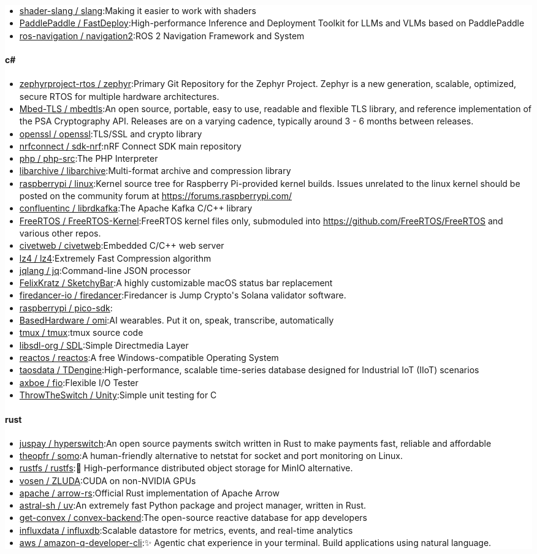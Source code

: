 * [shader-slang / slang](https://github.com/shader-slang/slang):Making it easier to work with shaders
* [PaddlePaddle / FastDeploy](https://github.com/PaddlePaddle/FastDeploy):High-performance Inference and Deployment Toolkit for LLMs and VLMs based on PaddlePaddle
* [ros-navigation / navigation2](https://github.com/ros-navigation/navigation2):ROS 2 Navigation Framework and System

#### c#
* [zephyrproject-rtos / zephyr](https://github.com/zephyrproject-rtos/zephyr):Primary Git Repository for the Zephyr Project. Zephyr is a new generation, scalable, optimized, secure RTOS for multiple hardware architectures.
* [Mbed-TLS / mbedtls](https://github.com/Mbed-TLS/mbedtls):An open source, portable, easy to use, readable and flexible TLS library, and reference implementation of the PSA Cryptography API. Releases are on a varying cadence, typically around 3 - 6 months between releases.
* [openssl / openssl](https://github.com/openssl/openssl):TLS/SSL and crypto library
* [nrfconnect / sdk-nrf](https://github.com/nrfconnect/sdk-nrf):nRF Connect SDK main repository
* [php / php-src](https://github.com/php/php-src):The PHP Interpreter
* [libarchive / libarchive](https://github.com/libarchive/libarchive):Multi-format archive and compression library
* [raspberrypi / linux](https://github.com/raspberrypi/linux):Kernel source tree for Raspberry Pi-provided kernel builds. Issues unrelated to the linux kernel should be posted on the community forum at https://forums.raspberrypi.com/
* [confluentinc / librdkafka](https://github.com/confluentinc/librdkafka):The Apache Kafka C/C++ library
* [FreeRTOS / FreeRTOS-Kernel](https://github.com/FreeRTOS/FreeRTOS-Kernel):FreeRTOS kernel files only, submoduled into https://github.com/FreeRTOS/FreeRTOS and various other repos.
* [civetweb / civetweb](https://github.com/civetweb/civetweb):Embedded C/C++ web server
* [lz4 / lz4](https://github.com/lz4/lz4):Extremely Fast Compression algorithm
* [jqlang / jq](https://github.com/jqlang/jq):Command-line JSON processor
* [FelixKratz / SketchyBar](https://github.com/FelixKratz/SketchyBar):A highly customizable macOS status bar replacement
* [firedancer-io / firedancer](https://github.com/firedancer-io/firedancer):Firedancer is Jump Crypto's Solana validator software.
* [raspberrypi / pico-sdk](https://github.com/raspberrypi/pico-sdk):
* [BasedHardware / omi](https://github.com/BasedHardware/omi):AI wearables. Put it on, speak, transcribe, automatically
* [tmux / tmux](https://github.com/tmux/tmux):tmux source code
* [libsdl-org / SDL](https://github.com/libsdl-org/SDL):Simple Directmedia Layer
* [reactos / reactos](https://github.com/reactos/reactos):A free Windows-compatible Operating System
* [taosdata / TDengine](https://github.com/taosdata/TDengine):High-performance, scalable time-series database designed for Industrial IoT (IIoT) scenarios
* [axboe / fio](https://github.com/axboe/fio):Flexible I/O Tester
* [ThrowTheSwitch / Unity](https://github.com/ThrowTheSwitch/Unity):Simple unit testing for C

#### rust
* [juspay / hyperswitch](https://github.com/juspay/hyperswitch):An open source payments switch written in Rust to make payments fast, reliable and affordable
* [theopfr / somo](https://github.com/theopfr/somo):A human-friendly alternative to netstat for socket and port monitoring on Linux.
* [rustfs / rustfs](https://github.com/rustfs/rustfs):🚀 High-performance distributed object storage for MinIO alternative.
* [vosen / ZLUDA](https://github.com/vosen/ZLUDA):CUDA on non-NVIDIA GPUs
* [apache / arrow-rs](https://github.com/apache/arrow-rs):Official Rust implementation of Apache Arrow
* [astral-sh / uv](https://github.com/astral-sh/uv):An extremely fast Python package and project manager, written in Rust.
* [get-convex / convex-backend](https://github.com/get-convex/convex-backend):The open-source reactive database for app developers
* [influxdata / influxdb](https://github.com/influxdata/influxdb):Scalable datastore for metrics, events, and real-time analytics
* [aws / amazon-q-developer-cli](https://github.com/aws/amazon-q-developer-cli):✨ Agentic chat experience in your terminal. Build applications using natural language.